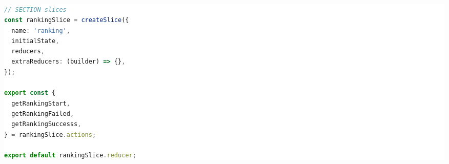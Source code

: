 ```ts
// SECTION slices
const rankingSlice = createSlice({
  name: 'ranking',
  initialState,
  reducers,
  extraReducers: (builder) => {},
});

export const {
  getRankingStart,
  getRankingFailed,
  getRankingSuccesss,
} = rankingSlice.actions;

export default rankingSlice.reducer;
```